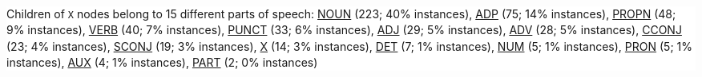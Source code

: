 Children of `X` nodes belong to 15 different parts of speech: [NOUN]() (223; 40% instances), [ADP]() (75; 14% instances), [PROPN]() (48; 9% instances), [VERB]() (40; 7% instances), [PUNCT]() (33; 6% instances), [ADJ]() (29; 5% instances), [ADV]() (28; 5% instances), [CCONJ]() (23; 4% instances), [SCONJ]() (19; 3% instances), [X]() (14; 3% instances), [DET]() (7; 1% instances), [NUM]() (5; 1% instances), [PRON]() (5; 1% instances), [AUX]() (4; 1% instances), [PART]() (2; 0% instances)

